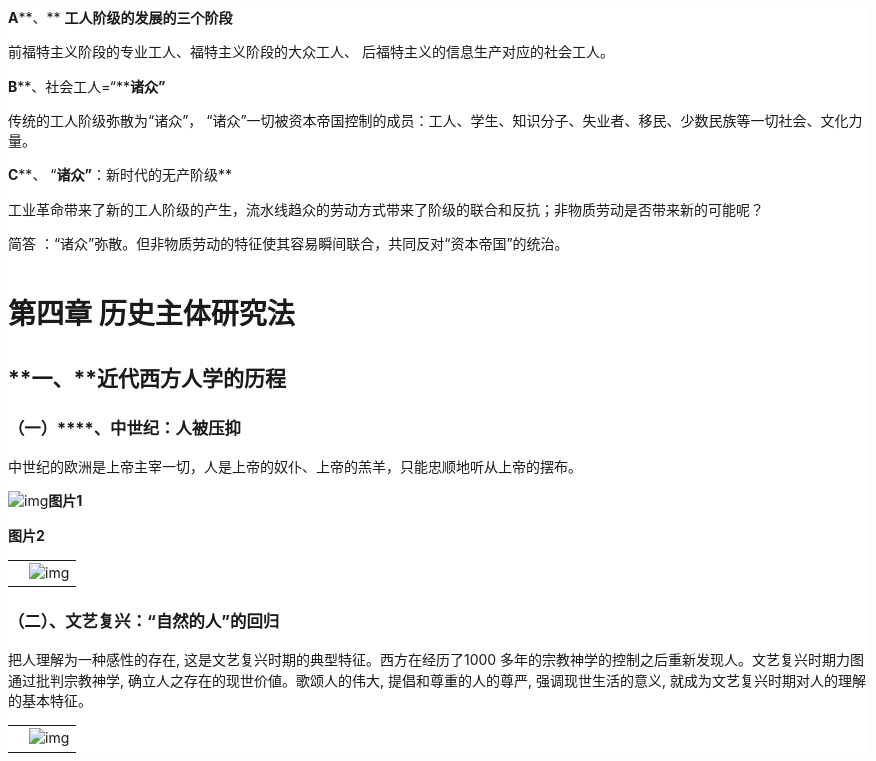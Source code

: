  **A****、** **工人阶级的发展的三个阶段**



   前福特主义阶段的专业工人、福特主义阶段的大众工人、 后福特主义的信息生产对应的社会工人。



 **B****、社会工人=“****诸众”**



  传统的工人阶级弥散为“诸众”， “诸众”一切被资本帝国控制的成员：工人、学生、知识分子、失业者、移民、少数民族等一切社会、文化力量。



 **C****、 “****诸众”****：新时代的无产阶级**



  工业革命带来了新的工人阶级的产生，流水线趋众的劳动方式带来了阶级的联合和反抗；非物质劳动是否带来新的可能呢？       



  简答 ：“诸众”弥散。但非物质劳动的特征使其容易瞬间联合，共同反对“资本帝国”的统治。

# 第四章 历史主体研究法

## **一、****近代西方人学的历程**



### **（一）****、中世纪：人被压抑**



  中世纪的欧洲是上帝主宰一切，人是上帝的奴仆、上帝的羔羊，只能忠顺地听从上帝的摆布。



![img](file:////Users/pickman/Library/Group%20Containers/UBF8T346G9.Office/TemporaryItems/msohtmlclip/clip_image001.jpg)**图片1**

**图片2**

|      |                                                              |
| ---- | ------------------------------------------------------------ |
|      | ![img](file:////Users/pickman/Library/Group%20Containers/UBF8T346G9.Office/TemporaryItems/msohtmlclip/clip_image002.gif) |



### **（二）、文艺复兴：“自然的人”的回归**



  把人理解为一种感性的存在, 这是文艺复兴时期的典型特征。西方在经历了1000 多年的宗教神学的控制之后重新发现人。文艺复兴时期力图通过批判宗教神学, 确立人之存在的现世价値。歌颂人的伟大, 提倡和尊重的人的尊严, 强调现世生活的意义, 就成为文艺复兴时期对人的理解的基本特征。



|      |                                                              |
| ---- | ------------------------------------------------------------ |
|      | ![img](file:////Users/pickman/Library/Group%20Containers/UBF8T346G9.Office/TemporaryItems/msohtmlclip/clip_image003.gif) |

